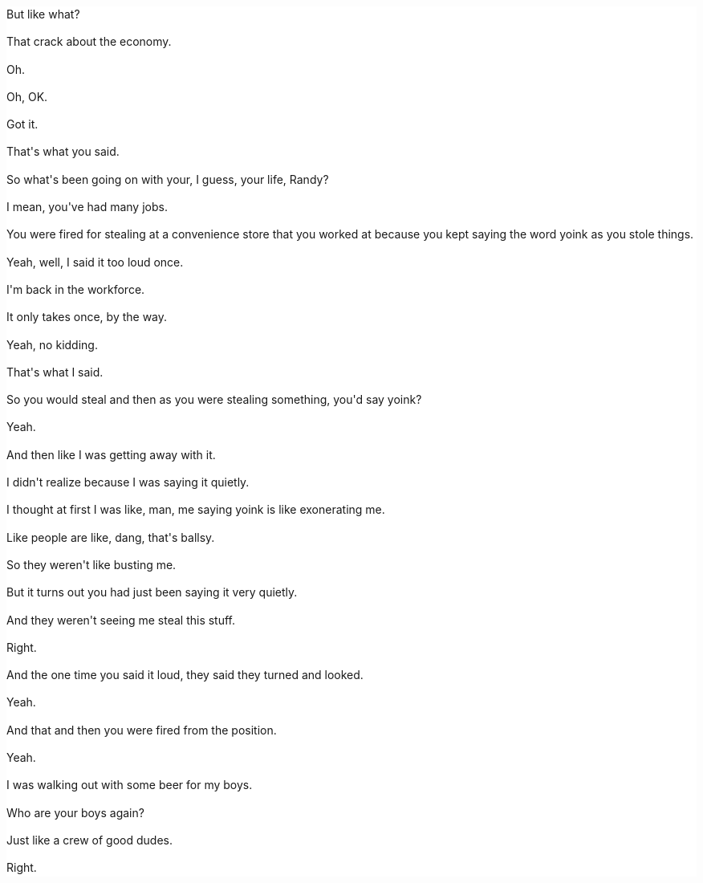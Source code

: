 But like what?

That crack about the economy.

Oh.

Oh, OK.

Got it.

That's what you said.

So what's been going on with your, I guess, your life, Randy?

I mean, you've had many jobs.

You were fired for stealing at a convenience store that you worked at because you kept saying the word yoink as you stole things.

Yeah, well, I said it too loud once.

I'm back in the workforce.

It only takes once, by the way.

Yeah, no kidding.

That's what I said.

So you would steal and then as you were stealing something, you'd say yoink?

Yeah.

And then like I was getting away with it.

I didn't realize because I was saying it quietly.

I thought at first I was like, man, me saying yoink is like exonerating me.

Like people are like, dang, that's ballsy.

So they weren't like busting me.

But it turns out you had just been saying it very quietly.

And they weren't seeing me steal this stuff.

Right.

And the one time you said it loud, they said they turned and looked.

Yeah.

And that and then you were fired from the position.

Yeah.

I was walking out with some beer for my boys.

Who are your boys again?

Just like a crew of good dudes.

Right.
